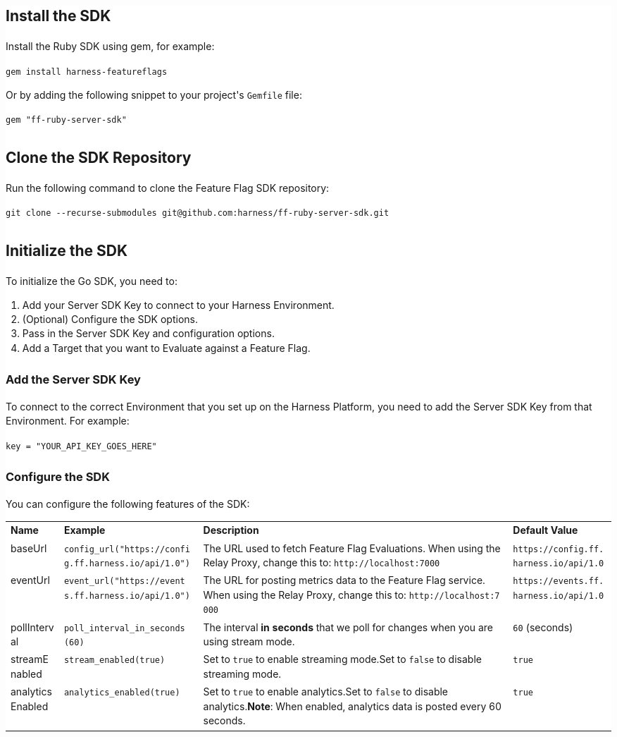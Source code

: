 ## Install the SDK

Install the Ruby SDK using gem, for example:


```
gem install harness-featureflags
```
Or by adding the following snippet to your project's `Gemfile` file:


```
gem "ff-ruby-server-sdk"
```
## Clone the SDK Repository

Run the following command to clone the Feature Flag SDK repository:


```
git clone --recurse-submodules git@github.com:harness/ff-ruby-server-sdk.git
```
## Initialize the SDK

To initialize the Go SDK, you need to:

1. Add your Server SDK Key to connect to your Harness Environment.
2. (Optional) Configure the SDK options.
3. Pass in the Server SDK Key and configuration options.
4. Add a Target that you want to Evaluate against a Feature Flag.

### Add the Server SDK Key

To connect to the correct Environment that you set up on the Harness Platform, you need to add the Server SDK Key from that Environment. For example:


```
key = "YOUR_API_KEY_GOES_HERE"
```
### Configure the SDK

You can configure the following features of the SDK:



|  |  |  |  |
| --- | --- | --- | --- |
| **Name** | **Example** | **Description** | **Default Value** |
| baseUrl | `config_url("https://config.ff.harness.io/api/1.0")` | The URL used to fetch Feature Flag Evaluations. When using the Relay Proxy, change this to: `http://localhost:7000` | `https://config.ff.harness.io/api/1.0` |
| eventUrl | `event_url("https://events.ff.harness.io/api/1.0")` | The URL for posting metrics data to the Feature Flag service. When using the Relay Proxy, change this to: `http://localhost:7000` | `https://events.ff.harness.io/api/1.0` |
| pollInterval | `poll_interval_in_seconds(60)` | The interval **in seconds** that we poll for changes when you are using stream mode. | `60` (seconds) |
| streamEnabled | `stream_enabled(true)` | Set to `true` to enable streaming mode.Set to `false` to disable streaming mode. | `true` |
| analyticsEnabled | `analytics_enabled(true)` | Set to `true` to enable analytics.Set to `false` to disable analytics.**Note**: When enabled, analytics data is posted every 60 seconds. | `true` |
